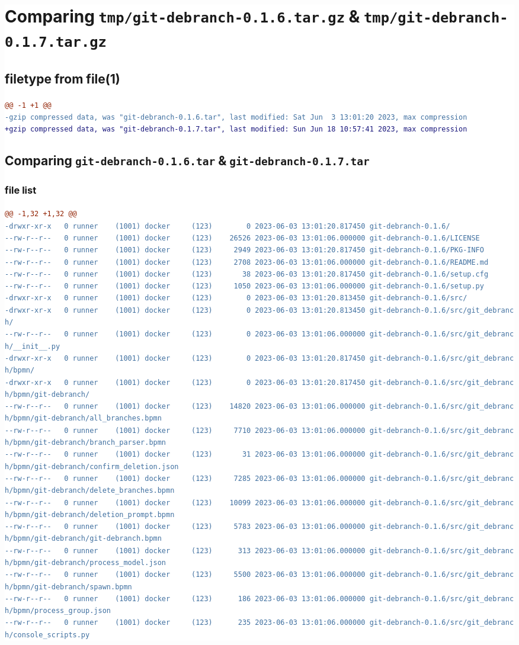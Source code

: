 # Comparing `tmp/git-debranch-0.1.6.tar.gz` & `tmp/git-debranch-0.1.7.tar.gz`

## filetype from file(1)

```diff
@@ -1 +1 @@
-gzip compressed data, was "git-debranch-0.1.6.tar", last modified: Sat Jun  3 13:01:20 2023, max compression
+gzip compressed data, was "git-debranch-0.1.7.tar", last modified: Sun Jun 18 10:57:41 2023, max compression
```

## Comparing `git-debranch-0.1.6.tar` & `git-debranch-0.1.7.tar`

### file list

```diff
@@ -1,32 +1,32 @@
-drwxr-xr-x   0 runner    (1001) docker     (123)        0 2023-06-03 13:01:20.817450 git-debranch-0.1.6/
--rw-r--r--   0 runner    (1001) docker     (123)    26526 2023-06-03 13:01:06.000000 git-debranch-0.1.6/LICENSE
--rw-r--r--   0 runner    (1001) docker     (123)     2949 2023-06-03 13:01:20.817450 git-debranch-0.1.6/PKG-INFO
--rw-r--r--   0 runner    (1001) docker     (123)     2708 2023-06-03 13:01:06.000000 git-debranch-0.1.6/README.md
--rw-r--r--   0 runner    (1001) docker     (123)       38 2023-06-03 13:01:20.817450 git-debranch-0.1.6/setup.cfg
--rw-r--r--   0 runner    (1001) docker     (123)     1050 2023-06-03 13:01:06.000000 git-debranch-0.1.6/setup.py
-drwxr-xr-x   0 runner    (1001) docker     (123)        0 2023-06-03 13:01:20.813450 git-debranch-0.1.6/src/
-drwxr-xr-x   0 runner    (1001) docker     (123)        0 2023-06-03 13:01:20.813450 git-debranch-0.1.6/src/git_debranch/
--rw-r--r--   0 runner    (1001) docker     (123)        0 2023-06-03 13:01:06.000000 git-debranch-0.1.6/src/git_debranch/__init__.py
-drwxr-xr-x   0 runner    (1001) docker     (123)        0 2023-06-03 13:01:20.817450 git-debranch-0.1.6/src/git_debranch/bpmn/
-drwxr-xr-x   0 runner    (1001) docker     (123)        0 2023-06-03 13:01:20.817450 git-debranch-0.1.6/src/git_debranch/bpmn/git-debranch/
--rw-r--r--   0 runner    (1001) docker     (123)    14820 2023-06-03 13:01:06.000000 git-debranch-0.1.6/src/git_debranch/bpmn/git-debranch/all_branches.bpmn
--rw-r--r--   0 runner    (1001) docker     (123)     7710 2023-06-03 13:01:06.000000 git-debranch-0.1.6/src/git_debranch/bpmn/git-debranch/branch_parser.bpmn
--rw-r--r--   0 runner    (1001) docker     (123)       31 2023-06-03 13:01:06.000000 git-debranch-0.1.6/src/git_debranch/bpmn/git-debranch/confirm_deletion.json
--rw-r--r--   0 runner    (1001) docker     (123)     7285 2023-06-03 13:01:06.000000 git-debranch-0.1.6/src/git_debranch/bpmn/git-debranch/delete_branches.bpmn
--rw-r--r--   0 runner    (1001) docker     (123)    10099 2023-06-03 13:01:06.000000 git-debranch-0.1.6/src/git_debranch/bpmn/git-debranch/deletion_prompt.bpmn
--rw-r--r--   0 runner    (1001) docker     (123)     5783 2023-06-03 13:01:06.000000 git-debranch-0.1.6/src/git_debranch/bpmn/git-debranch/git-debranch.bpmn
--rw-r--r--   0 runner    (1001) docker     (123)      313 2023-06-03 13:01:06.000000 git-debranch-0.1.6/src/git_debranch/bpmn/git-debranch/process_model.json
--rw-r--r--   0 runner    (1001) docker     (123)     5500 2023-06-03 13:01:06.000000 git-debranch-0.1.6/src/git_debranch/bpmn/git-debranch/spawn.bpmn
--rw-r--r--   0 runner    (1001) docker     (123)      186 2023-06-03 13:01:06.000000 git-debranch-0.1.6/src/git_debranch/bpmn/process_group.json
--rw-r--r--   0 runner    (1001) docker     (123)      235 2023-06-03 13:01:06.000000 git-debranch-0.1.6/src/git_debranch/console_scripts.py
```